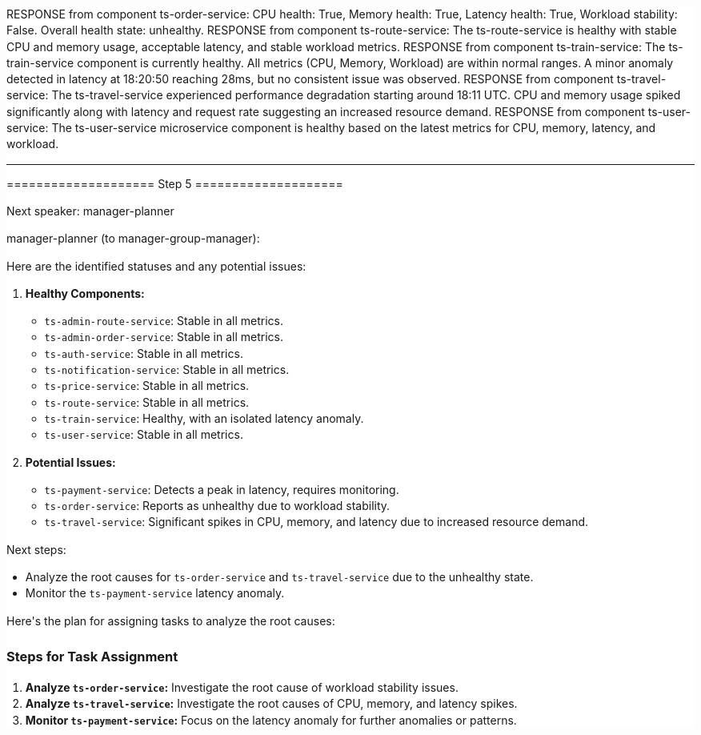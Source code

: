 RESPONSE from component ts-order-service: 
 CPU health: True, Memory health: True, Latency health: True, Workload stability: False. Overall health state: unhealthy.
RESPONSE from component ts-route-service: 
 The ts-route-service is healthy with stable CPU and memory usage, acceptable latency, and stable workload metrics.
RESPONSE from component ts-train-service: 
 The ts-train-service component is currently healthy. All metrics (CPU, Memory, Workload) are within normal ranges. A minor anomaly detected in latency at 18:20:50 reaching 28ms, but no consistent issue was observed.
RESPONSE from component ts-travel-service: 
 The ts-travel-service experienced performance degradation starting around 18:11 UTC. CPU and memory usage spiked significantly along with latency and request rate suggesting an increased resource demand.
RESPONSE from component ts-user-service: 
 The ts-user-service microservice component is healthy based on the latest metrics for CPU, memory, latency, and workload.

--------------------------------------------------------------------------------
==================== Step 5 ====================

Next speaker: manager-planner

manager-planner (to manager-group-manager):

Here are the identified statuses and any potential issues:

1. **Healthy Components:**
   - `ts-admin-route-service`: Stable in all metrics.
   - `ts-admin-order-service`: Stable in all metrics.
   - `ts-auth-service`: Stable in all metrics.
   - `ts-notification-service`: Stable in all metrics.
   - `ts-price-service`: Stable in all metrics.
   - `ts-route-service`: Stable in all metrics.
   - `ts-train-service`: Healthy, with an isolated latency anomaly.
   - `ts-user-service`: Stable in all metrics.

2. **Potential Issues:**
   - `ts-payment-service`: Detects a peak in latency, requires monitoring.
   - `ts-order-service`: Reports as unhealthy due to workload stability.
   - `ts-travel-service`: Significant spikes in CPU, memory, and latency due to increased resource demand.

Next steps:

- Analyze the root causes for `ts-order-service` and `ts-travel-service` due to the unhealthy state.
- Monitor the `ts-payment-service` latency anomaly.

Here's the plan for assigning tasks to analyze the root causes:

### Steps for Task Assignment
1. **Analyze `ts-order-service`:** Investigate the root cause of workload stability issues.
2. **Analyze `ts-travel-service`:** Investigate the root causes of CPU, memory, and latency spikes.
3. **Monitor `ts-payment-service`:** Focus on the latency anomaly for further anomalies or patterns.
